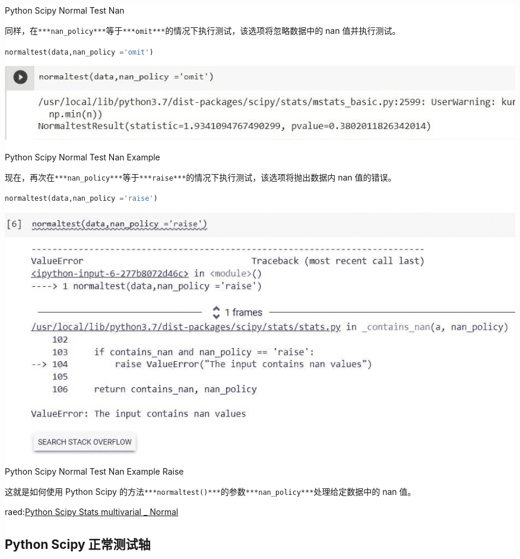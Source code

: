 Python Scipy Normal Test Nan

同样，在`***nan_policy***`等于`***omit***`的情况下执行测试，该选项将忽略数据中的 nan 值并执行测试。

```py
normaltest(data,nan_policy ='omit')
```

![Python Scipy Normal Test Nan Example](img/e9ebdd56b6312d8b2b78579344b0c4f0.png "Python Scipy Normal Test Nan")

Python Scipy Normal Test Nan Example

现在，再次在`***nan_policy***`等于`***raise***`的情况下执行测试，该选项将抛出数据内 nan 值的错误。

```py
normaltest(data,nan_policy ='raise')
```

![Python Scipy Normal Test Nan Example Raise](img/a8d08f2946164e3e03e170426305f16a.png "Python Scipy Normal Test Nan Example Raise")

Python Scipy Normal Test Nan Example Raise

这就是如何使用 Python Scipy 的方法`***normaltest()***`的参数`***nan_policy***`处理给定数据中的 nan 值。

raed:[Python Scipy Stats multivarial _ Normal](https://pythonguides.com/python-scipy-stats-multivariate_normal/)

## Python Scipy 正常测试轴
